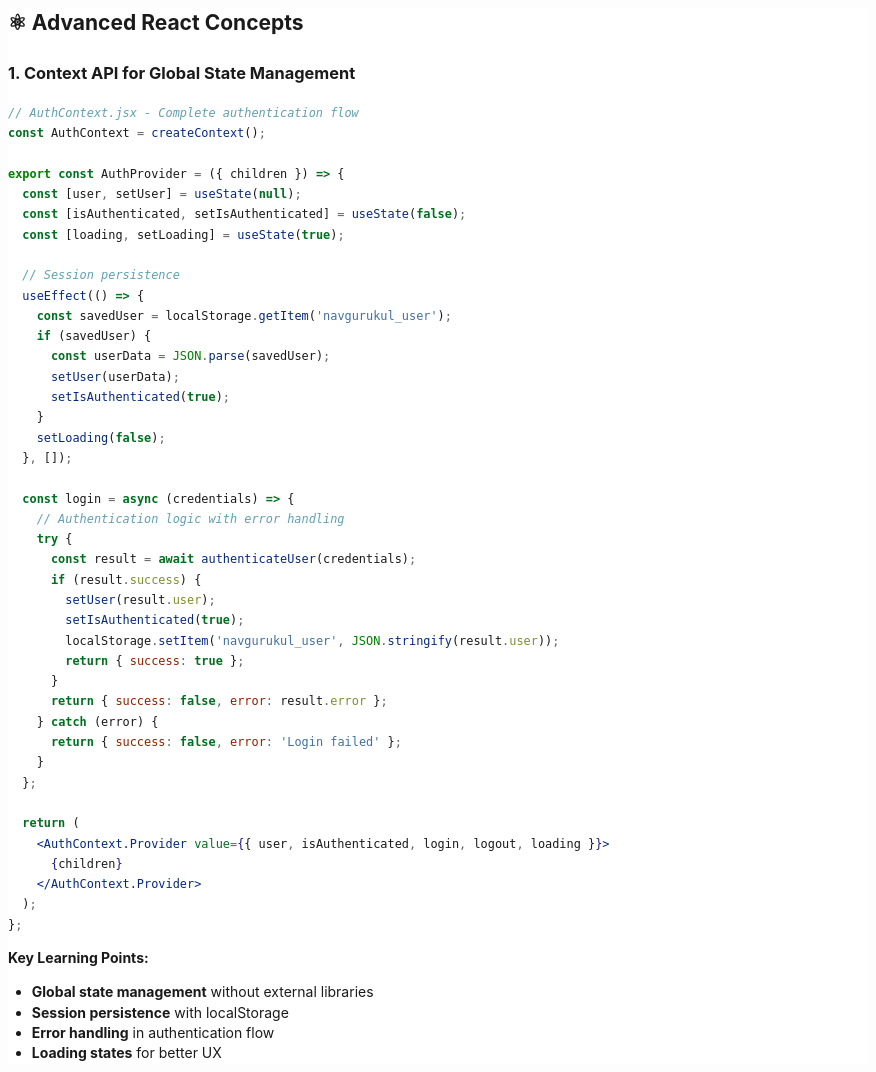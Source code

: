 
## ⚛️ Advanced React Concepts

### 1. **Context API for Global State Management**
```jsx
// AuthContext.jsx - Complete authentication flow
const AuthContext = createContext();

export const AuthProvider = ({ children }) => {
  const [user, setUser] = useState(null);
  const [isAuthenticated, setIsAuthenticated] = useState(false);
  const [loading, setLoading] = useState(true);

  // Session persistence
  useEffect(() => {
    const savedUser = localStorage.getItem('navgurukul_user');
    if (savedUser) {
      const userData = JSON.parse(savedUser);
      setUser(userData);
      setIsAuthenticated(true);
    }
    setLoading(false);
  }, []);

  const login = async (credentials) => {
    // Authentication logic with error handling
    try {
      const result = await authenticateUser(credentials);
      if (result.success) {
        setUser(result.user);
        setIsAuthenticated(true);
        localStorage.setItem('navgurukul_user', JSON.stringify(result.user));
        return { success: true };
      }
      return { success: false, error: result.error };
    } catch (error) {
      return { success: false, error: 'Login failed' };
    }
  };

  return (
    <AuthContext.Provider value={{ user, isAuthenticated, login, logout, loading }}>
      {children}
    </AuthContext.Provider>
  );
};
```

**Key Learning Points:**
- **Global state management** without external libraries
- **Session persistence** with localStorage
- **Error handling** in authentication flow
- **Loading states** for better UX
